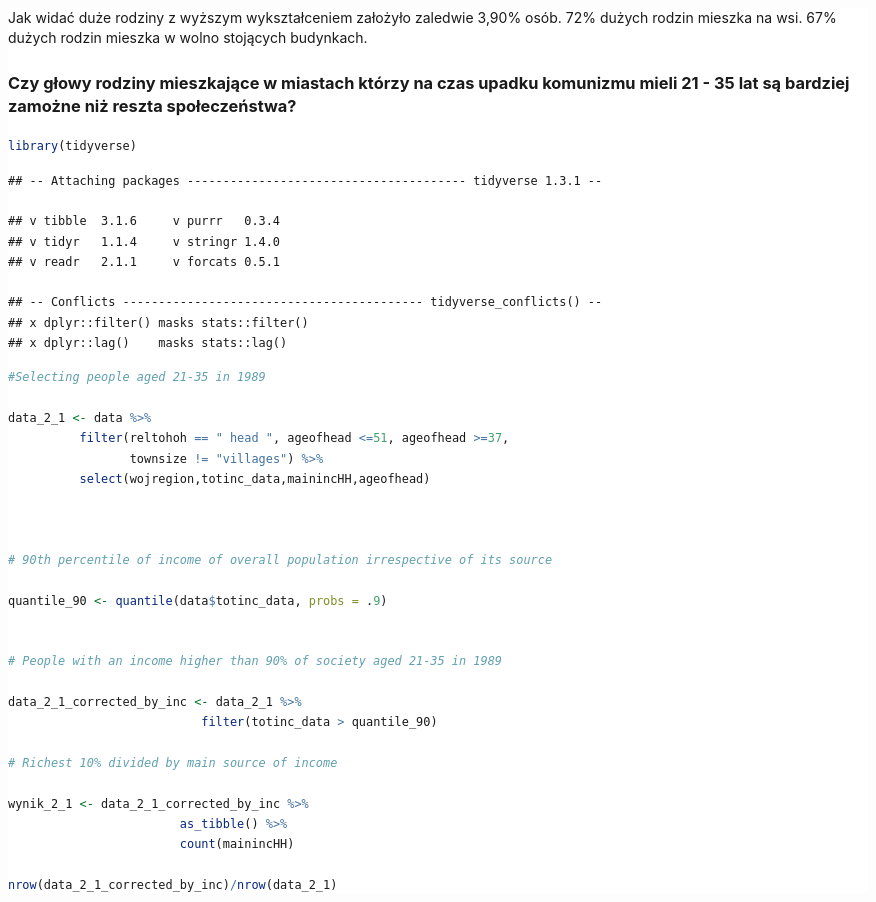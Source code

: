 Jak widać duże rodziny z wyższym wykształceniem założyło zaledwie 3,90%
osób. 72% dużych rodzin mieszka na wsi. 67% dużych rodzin mieszka w
wolno stojących budynkach.

### Czy głowy rodziny mieszkające w miastach którzy na czas upadku komunizmu mieli 21 - 35 lat są bardziej zamożne niż reszta społeczeństwa?

``` r
library(tidyverse)
```

    ## -- Attaching packages --------------------------------------- tidyverse 1.3.1 --

    ## v tibble  3.1.6     v purrr   0.3.4
    ## v tidyr   1.1.4     v stringr 1.4.0
    ## v readr   2.1.1     v forcats 0.5.1

    ## -- Conflicts ------------------------------------------ tidyverse_conflicts() --
    ## x dplyr::filter() masks stats::filter()
    ## x dplyr::lag()    masks stats::lag()

``` r
#Selecting people aged 21-35 in 1989 

data_2_1 <- data %>% 
          filter(reltohoh == " head ", ageofhead <=51, ageofhead >=37,
                 townsize != "villages") %>%
          select(wojregion,totinc_data,mainincHH,ageofhead) 
          
          
          
# 90th percentile of income of overall population irrespective of its source 

quantile_90 <- quantile(data$totinc_data, probs = .9)


# People with an income higher than 90% of society aged 21-35 in 1989

data_2_1_corrected_by_inc <- data_2_1 %>%
                           filter(totinc_data > quantile_90)

# Richest 10% divided by main source of income 

wynik_2_1 <- data_2_1_corrected_by_inc %>%
                        as_tibble() %>%
                        count(mainincHH)

nrow(data_2_1_corrected_by_inc)/nrow(data_2_1)
```
